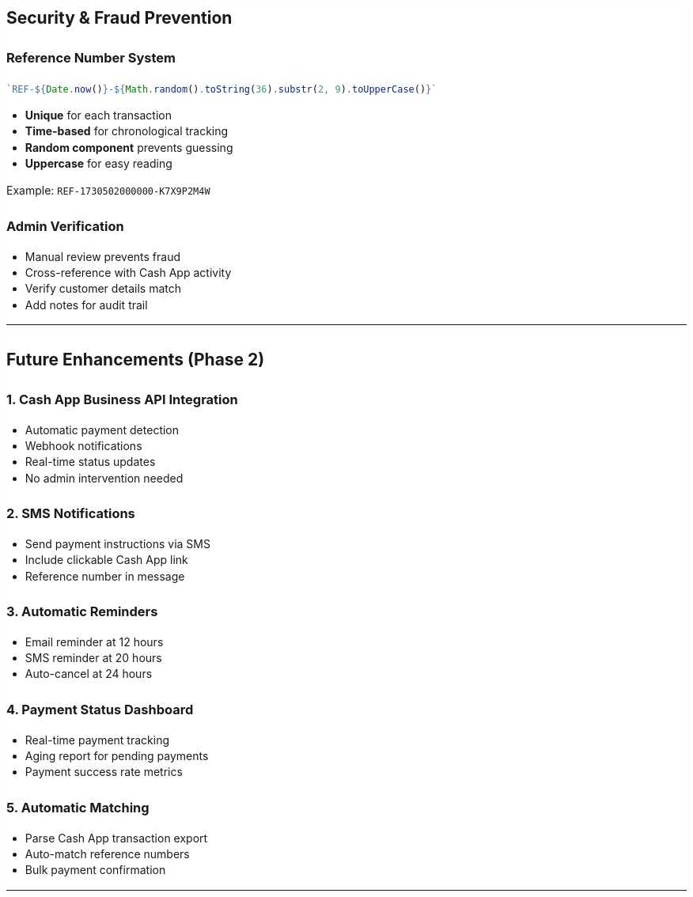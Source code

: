 
## Security & Fraud Prevention

### **Reference Number System**
```javascript
`REF-${Date.now()}-${Math.random().toString(36).substr(2, 9).toUpperCase()}`
```

- **Unique** for each transaction
- **Time-based** for chronological tracking
- **Random component** prevents guessing
- **Uppercase** for easy reading

Example: `REF-1730502000000-K7X9P2M4W`

### **Admin Verification**
- Manual review prevents fraud
- Cross-reference with Cash App activity
- Verify customer details match
- Add notes for audit trail

---

## Future Enhancements (Phase 2)

### **1. Cash App Business API Integration**
- Automatic payment detection
- Webhook notifications
- Real-time status updates
- No admin intervention needed

### **2. SMS Notifications**
- Send payment instructions via SMS
- Include clickable Cash App link
- Reference number in message

### **3. Automatic Reminders**
- Email reminder at 12 hours
- SMS reminder at 20 hours
- Auto-cancel at 24 hours

### **4. Payment Status Dashboard**
- Real-time payment tracking
- Aging report for pending payments
- Payment success rate metrics

### **5. Automatic Matching**
- Parse Cash App transaction export
- Auto-match reference numbers
- Bulk payment confirmation

---